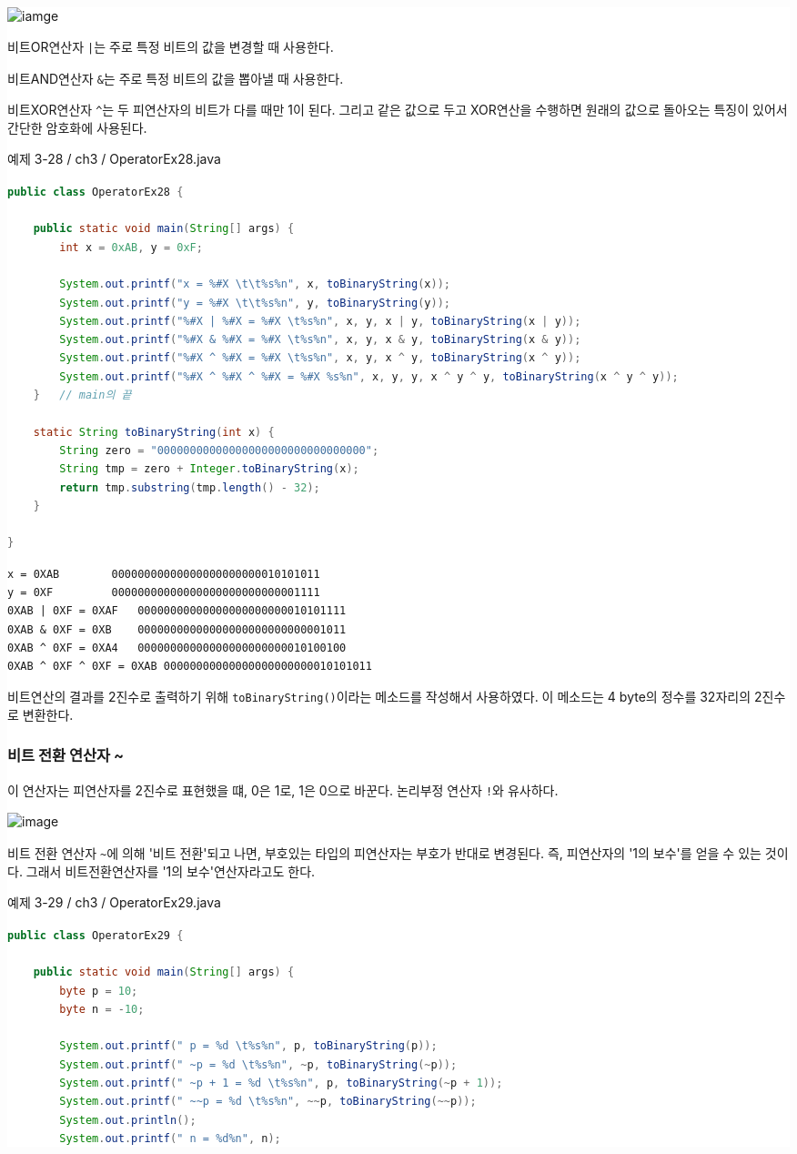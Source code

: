 ![iamge](https://ifh.cc/g/8RWGyG.png)

비트OR연산자 `|`는 주로 특정 비트의 값을 변경할 때 사용한다.

비트AND연산자 `&`는 주로 특정 비트의 값을 뽑아낼 때 사용한다.

비트XOR연산자 `^`는 두 피연산자의 비트가 다를 때만 1이 된다. 그리고 같은 값으로 두고 XOR연산을 수행하면 원래의 값으로 돌아오는 특징이 있어서 간단한 암호화에 사용된다.

예제 3-28 / ch3 / OperatorEx28.java
``` java
public class OperatorEx28 {

	public static void main(String[] args) {
		int x = 0xAB, y = 0xF;
		
		System.out.printf("x = %#X \t\t%s%n", x, toBinaryString(x));
		System.out.printf("y = %#X \t\t%s%n", y, toBinaryString(y));
		System.out.printf("%#X | %#X = %#X \t%s%n", x, y, x | y, toBinaryString(x | y));
		System.out.printf("%#X & %#X = %#X \t%s%n", x, y, x & y, toBinaryString(x & y));
		System.out.printf("%#X ^ %#X = %#X \t%s%n", x, y, x ^ y, toBinaryString(x ^ y));
		System.out.printf("%#X ^ %#X ^ %#X = %#X %s%n", x, y, y, x ^ y ^ y, toBinaryString(x ^ y ^ y));
	}	// main의 끝
	
	static String toBinaryString(int x) {
		String zero = "00000000000000000000000000000000";
		String tmp = zero + Integer.toBinaryString(x);
		return tmp.substring(tmp.length() - 32);
	}

}
```

```
x = 0XAB 		00000000000000000000000010101011
y = 0XF 		00000000000000000000000000001111
0XAB | 0XF = 0XAF 	00000000000000000000000010101111
0XAB & 0XF = 0XB 	00000000000000000000000000001011
0XAB ^ 0XF = 0XA4 	00000000000000000000000010100100
0XAB ^ 0XF ^ 0XF = 0XAB 00000000000000000000000010101011
```

비트연산의 결과를 2진수로 출력하기 위해 `toBinaryString()`이라는 메소드를 작성해서 사용하였다. 이 메소드는 4 byte의 정수를 32자리의 2진수로 변환한다.

### 비트 전환 연산자 ~

이 연산자는 피연산자를 2진수로 표현했을 떄, 0은 1로, 1은 0으로 바꾼다. 논리부정 연산자 `!`와 유사하다.

![image](https://ifh.cc/g/xr6LcP.png)

비트 전환 연산자 `~`에 의해 '비트 전환'되고 나면, 부호있는 타입의 피연산자는 부호가 반대로 변경된다. 즉, 피연산자의 '1의 보수'를 얻을 수 있는 것이다. 그래서 비트전환연산자를 '1의 보수'연산자라고도 한다.

예제 3-29 / ch3 / OperatorEx29.java
``` java
public class OperatorEx29 {

	public static void main(String[] args) {
		byte p = 10;
		byte n = -10;
		
		System.out.printf(" p = %d \t%s%n", p, toBinaryString(p));
		System.out.printf(" ~p = %d \t%s%n", ~p, toBinaryString(~p));
		System.out.printf(" ~p + 1 = %d \t%s%n", p, toBinaryString(~p + 1));
		System.out.printf(" ~~p = %d \t%s%n", ~~p, toBinaryString(~~p));
		System.out.println();
		System.out.printf(" n = %d%n", n);
```
